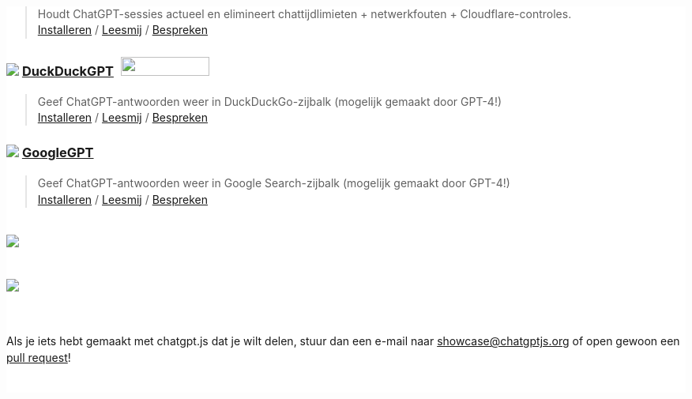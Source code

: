 > Houdt ChatGPT-sessies actueel en elimineert chattijdlimieten + netwerkfouten + Cloudflare-controles.
<br>[Installeren](https://github.com/adamlui/chatgpt-auto-refresh#-installation) /
[Leesmij](https://github.com/adamlui/chatgpt-auto-refresh#readme) /
[Bespreken](https://chatgptautorefresh.com/discuss)

### <img src="https://media.ddgpt.com/images/icons/duckduckgpt/icon48.png" width=17> [DuckDuckGPT](https://duckduckgpt.com) <a href="https://www.producthunt.com/posts/duckduckgpt?utm_source=badge-featured&utm_medium=badge&utm_souce=badge-duckduckgpt" target="_blank" rel="noopener"><img src="https://api.producthunt.com/widgets/embed-image/v1/featured.svg?post_id=379261&theme=light" style="width: 112px; height: 24px; margin:0 0 -4px 5px;" width="112" height="24" /></a>

> Geef ChatGPT-antwoorden weer in DuckDuckGo-zijbalk (mogelijk gemaakt door GPT-4!)
<br>[Installeren](https://github.duckduckgpt.com/#-installation) /
[Leesmij](https://github.duckduckgpt.com/#readme) /
[Bespreken](https://github.duckduckgpt.com/discussions)

### <picture><source media="(prefers-color-scheme: dark)" srcset="https://media.googlegpt.io/images/icons/googlegpt/white/icon32.png"><img width=17 src="https://media.googlegpt.io/images/icons/googlegpt/black/icon32.png"></picture> [GoogleGPT](https://googlegpt.kudoai.com)

> Geef ChatGPT-antwoorden weer in Google Search-zijbalk (mogelijk gemaakt door GPT-4!)
<br>[Installeren](https://greasyfork.org/scripts/478597-googlegpt) /
[Leesmij](https://github.com/KudoAI/googlegpt#readme) /
[Bespreken](https://github.com/KudoAI/googlegpt/discussions)

<p><br>

<a href="https://chatgptinfinity.com" target="_blank" rel="noopener">
    <img width=555 src="https://raw.githubusercontent.com/adamlui/chatgpt-infinity/main/chrome/media/images/tiles/marquee-promo-tile-1400x560.png">
</a>

<p><br>

<a href="https://chatgptwidescreen.com" target="_blank" rel="noopener">
    <img width=555 src="https://raw.githubusercontent.com/adamlui/chatgpt-widescreen/main/chrome/media/images/tiles/marquee-promo-tile-1400x560.png">
</a>

<p><br>

<p id="showcase-cta">
Als je iets hebt gemaakt met chatgpt.js dat je wilt delen, stuur dan een e-mail naar <a href="mailto:showcase@chatgptjs.org">showcase@chatgptjs.org</a> of open gewoon een <a href="https://github.com/kudoai/chatgpt.js/pulls" target="_blank" rel="noopener">pull request</a>!
</p>

<img height=8px width="100%" src="https://raw.githubusercontent.com/kudoai/chatgpt.js/main/docs/assets/separators/aqua.png">
